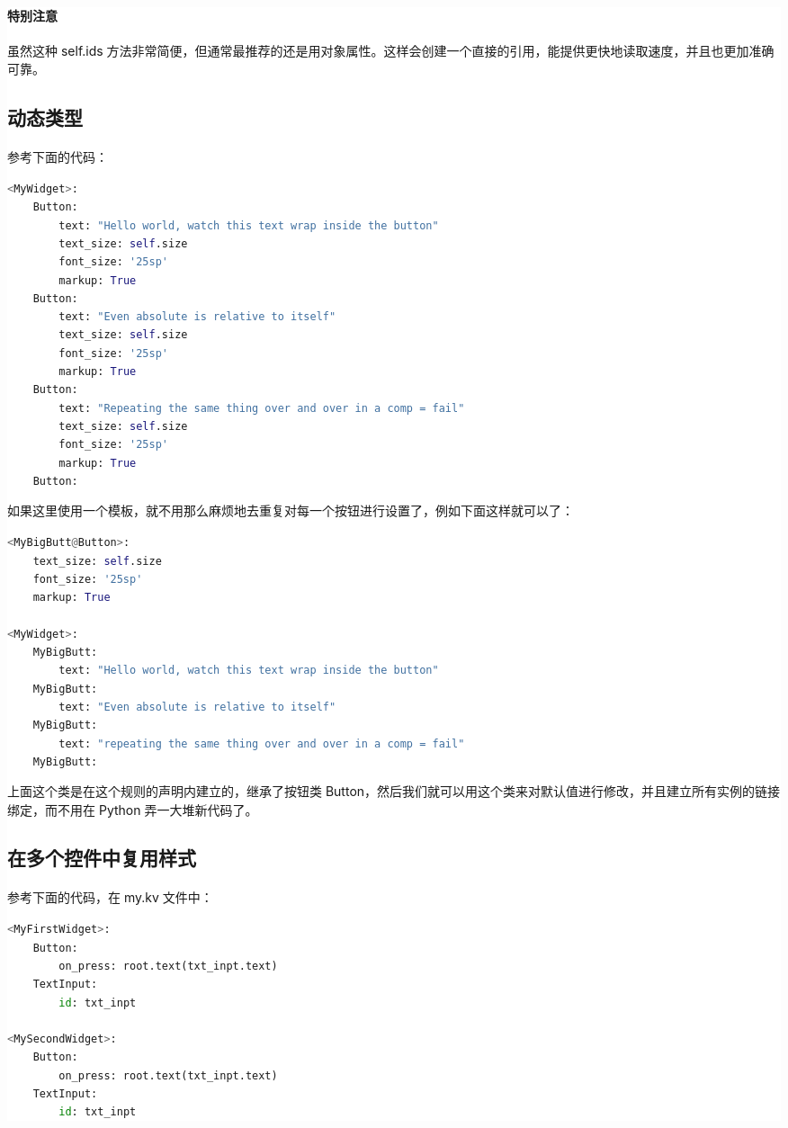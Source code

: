 #### 特别注意

虽然这种 self.ids 方法非常简便，但通常最推荐的还是用对象属性。这样会创建一个直接的引用，能提供更快地读取速度，并且也更加准确可靠。

## 动态类型

参考下面的代码：
```Python
<MyWidget>:
    Button:
        text: "Hello world, watch this text wrap inside the button"
        text_size: self.size
        font_size: '25sp'
        markup: True
    Button:
        text: "Even absolute is relative to itself"
        text_size: self.size
        font_size: '25sp'
        markup: True
    Button:
        text: "Repeating the same thing over and over in a comp = fail"
        text_size: self.size
        font_size: '25sp'
        markup: True
    Button:
```

如果这里使用一个模板，就不用那么麻烦地去重复对每一个按钮进行设置了，例如下面这样就可以了：

```Python
<MyBigButt@Button>:
    text_size: self.size
    font_size: '25sp'
    markup: True

<MyWidget>:
    MyBigButt:
        text: "Hello world, watch this text wrap inside the button"
    MyBigButt:
        text: "Even absolute is relative to itself"
    MyBigButt:
        text: "repeating the same thing over and over in a comp = fail"
    MyBigButt:
```

上面这个类是在这个规则的声明内建立的，继承了按钮类 Button，然后我们就可以用这个类来对默认值进行修改，并且建立所有实例的链接绑定，而不用在 Python 弄一大堆新代码了。

## 在多个控件中复用样式

参考下面的代码，在 my.kv 文件中：
```Python
<MyFirstWidget>:
    Button:
        on_press: root.text(txt_inpt.text)
    TextInput:
        id: txt_inpt

<MySecondWidget>:
    Button:
        on_press: root.text(txt_inpt.text)
    TextInput:
        id: txt_inpt
```
